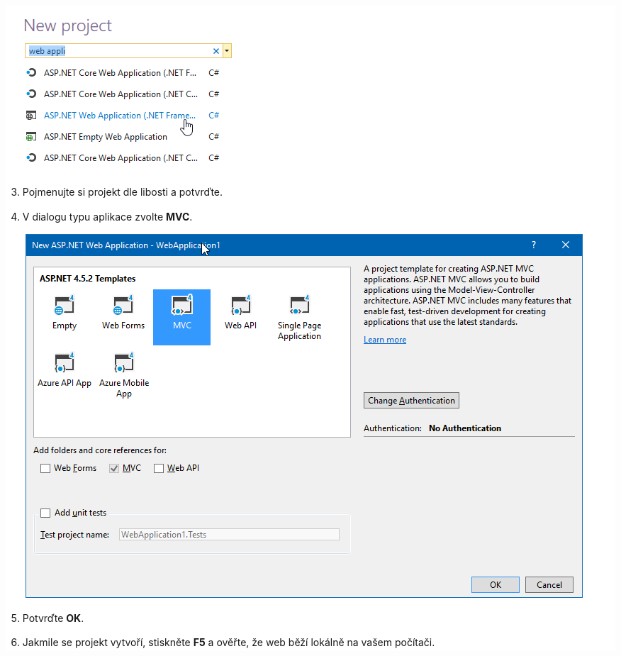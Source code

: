    ​		![](Images/5-NewWebApplication.png)

3. Pojmenujte si projekt dle libosti a potvrďte.

4. V dialogu typu aplikace zvolte **MVC**.

   ​	![](Images/6-MVC.png)

5. Potvrďte **OK**.

6. Jakmile se projekt vytvoří, stiskněte **F5** a ověřte, že web běží lokálně na vašem počítači.
